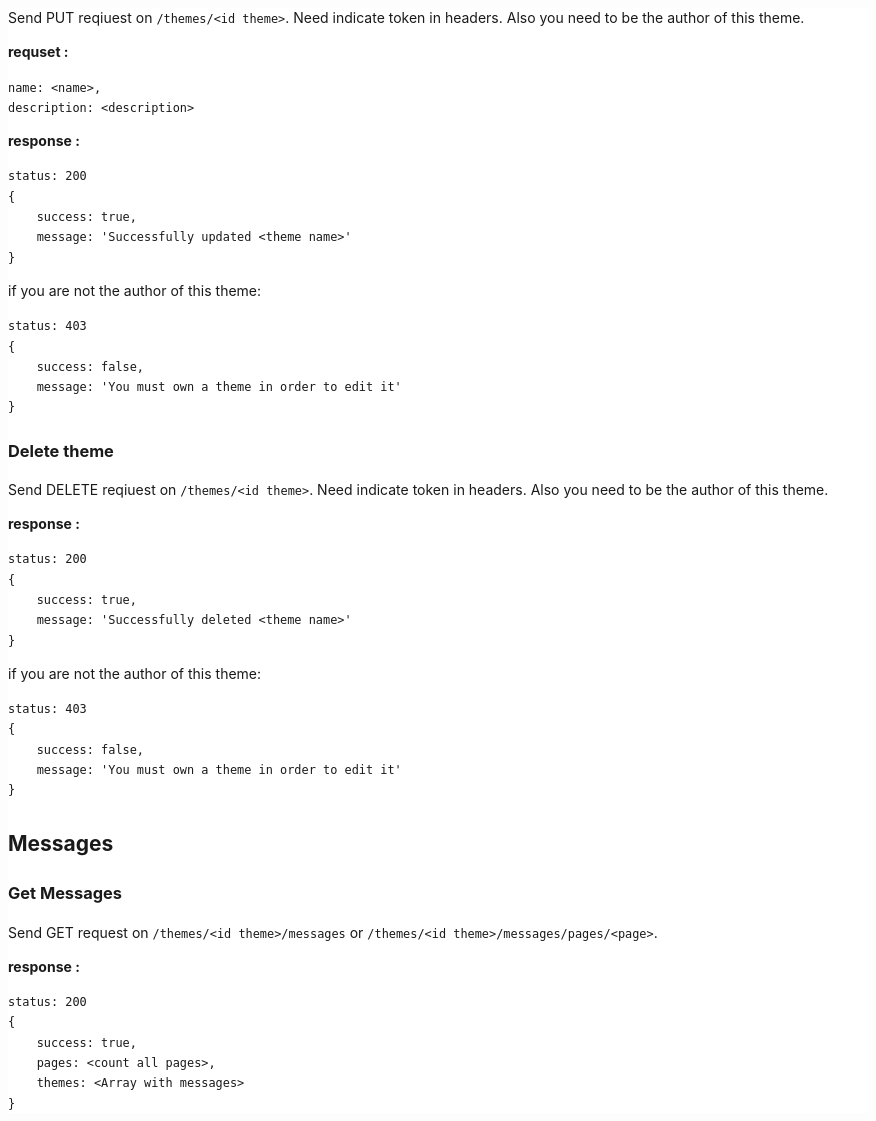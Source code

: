 Send PUT reqiuest on `/themes/<id theme>`.
Need indicate token in headers. Also you need to be the author of this theme.

**requset :**
```
name: <name>,
description: <description>
```
**response :**
```
status: 200
{
    success: true,
    message: 'Successfully updated <theme name>'
}
```
if you are not the author of this theme:
```
status: 403
{
    success: false,
    message: 'You must own a theme in order to edit it'
}
```
### Delete theme
Send DELETE reqiuest on `/themes/<id theme>`.
Need indicate token in headers. Also you need to be the author of this theme.

**response :**
```
status: 200
{
    success: true,
    message: 'Successfully deleted <theme name>'
}
```
if you are not the author of this theme:
```
status: 403
{
    success: false,
    message: 'You must own a theme in order to edit it'
}
```

## Messages
### Get Messages 
Send GET request on `/themes/<id theme>/messages` or 
`/themes/<id theme>/messages/pages/<page>`.

**response :**
```
status: 200
{
    success: true,
    pages: <count all pages>,
    themes: <Array with messages>
}
```

